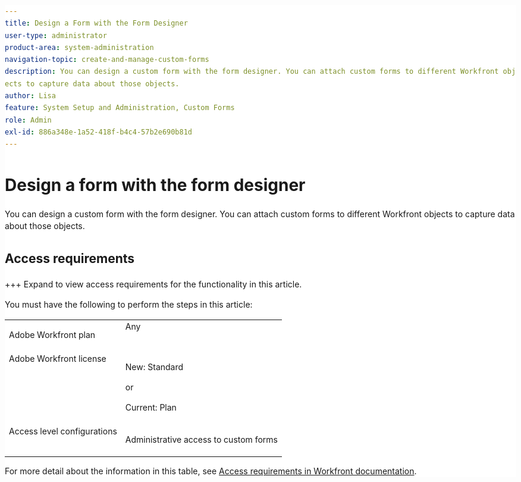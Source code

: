 ```yaml
---
title: Design a Form with the Form Designer
user-type: administrator
product-area: system-administration
navigation-topic: create-and-manage-custom-forms
description: You can design a custom form with the form designer. You can attach custom forms to different Workfront objects to capture data about those objects.
author: Lisa
feature: System Setup and Administration, Custom Forms
role: Admin
exl-id: 886a348e-1a52-418f-b4c4-57b2e690b81d
---
```

# Design a form with the form designer

You can design a custom form with the form designer. You can attach custom forms to different Workfront objects to capture data about those objects.

## Access requirements

+++ Expand to view access requirements for the functionality in this article.

You must have the following to perform the steps in this article:

<table style="table-layout:auto"> 
 <col> 
 <col> 
 <tbody> 
  <tr data-mc-conditions=""> 
   <td role="rowheader"> <p>Adobe Workfront plan</p> </td> 
   <td>Any</td> 
  </tr> 
  <tr> 
   <td role="rowheader">Adobe Workfront license</td> 
   <td>
   <p>New: Standard</p>
   <p>or</p>
   <p>Current: Plan</p></td> 
  </tr> 
  <tr data-mc-conditions=""> 
   <td role="rowheader">Access level configurations</td> 
   <td> <p>Administrative access to custom forms</p> </td> 
  </tr>  
 </tbody> 
</table>

For more detail about the information in this table, see [Access requirements in Workfront documentation](/help/quicksilver/administration-and-setup/add-users/access-levels-and-object-permissions/access-level-requirements-in-documentation.md).
